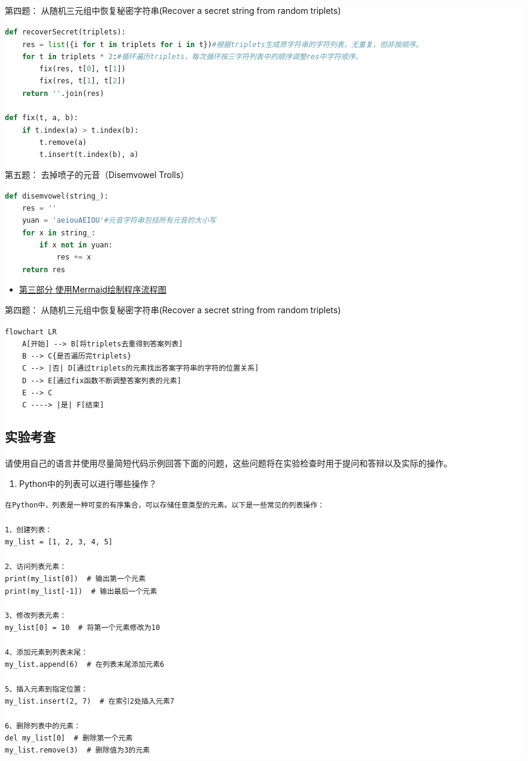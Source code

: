 第四题： 从随机三元组中恢复秘密字符串(Recover a secret string from random triplets)
```python
def recoverSecret(triplets):
    res = list({i for t in triplets for i in t})#根据triplets生成原字符串的字符列表，无重复，但非按顺序。
    for t in triplets * 2:#循环遍历triplets，每次循环按三字符列表中的顺序调整res中字符顺序。
        fix(res, t[0], t[1])
        fix(res, t[1], t[2])
    return ''.join(res)

def fix(t, a, b):
    if t.index(a) > t.index(b):
        t.remove(a)
        t.insert(t.index(b), a)
```

第五题： 去掉喷子的元音（Disemvowel Trolls）
```python
def disemvowel(string_):
    res = ''
    yuan = 'aeiouAEIOU'#元音字符串包括所有元音的大小写
    for x in string_:
        if x not in yuan:
            res += x
    return res
```

- [第三部分 使用Mermaid绘制程序流程图](#第三部分)

第四题： 从随机三元组中恢复秘密字符串(Recover a secret string from random triplets)
```mermaid
flowchart LR
    A[开始] --> B[将triplets去重得到答案列表]
    B --> C{是否遍历完triplets}
    C --> |否| D[通过triplets的元素找出答案字符串的字符的位置关系]
    D --> E[通过fix函数不断调整答案列表的元素]
    E --> C
    C ----> |是| F[结束]
```

## 实验考查

请使用自己的语言并使用尽量简短代码示例回答下面的问题，这些问题将在实验检查时用于提问和答辩以及实际的操作。

1. Python中的列表可以进行哪些操作？

```
在Python中，列表是一种可变的有序集合，可以存储任意类型的元素。以下是一些常见的列表操作：

1、创建列表：
my_list = [1, 2, 3, 4, 5]

2、访问列表元素：
print(my_list[0])  # 输出第一个元素
print(my_list[-1])  # 输出最后一个元素

3、修改列表元素：
my_list[0] = 10  # 将第一个元素修改为10

4、添加元素到列表末尾：
my_list.append(6)  # 在列表末尾添加元素6

5、插入元素到指定位置：
my_list.insert(2, 7)  # 在索引2处插入元素7

6、删除列表中的元素：
del my_list[0]  # 删除第一个元素
my_list.remove(3)  # 删除值为3的元素
```